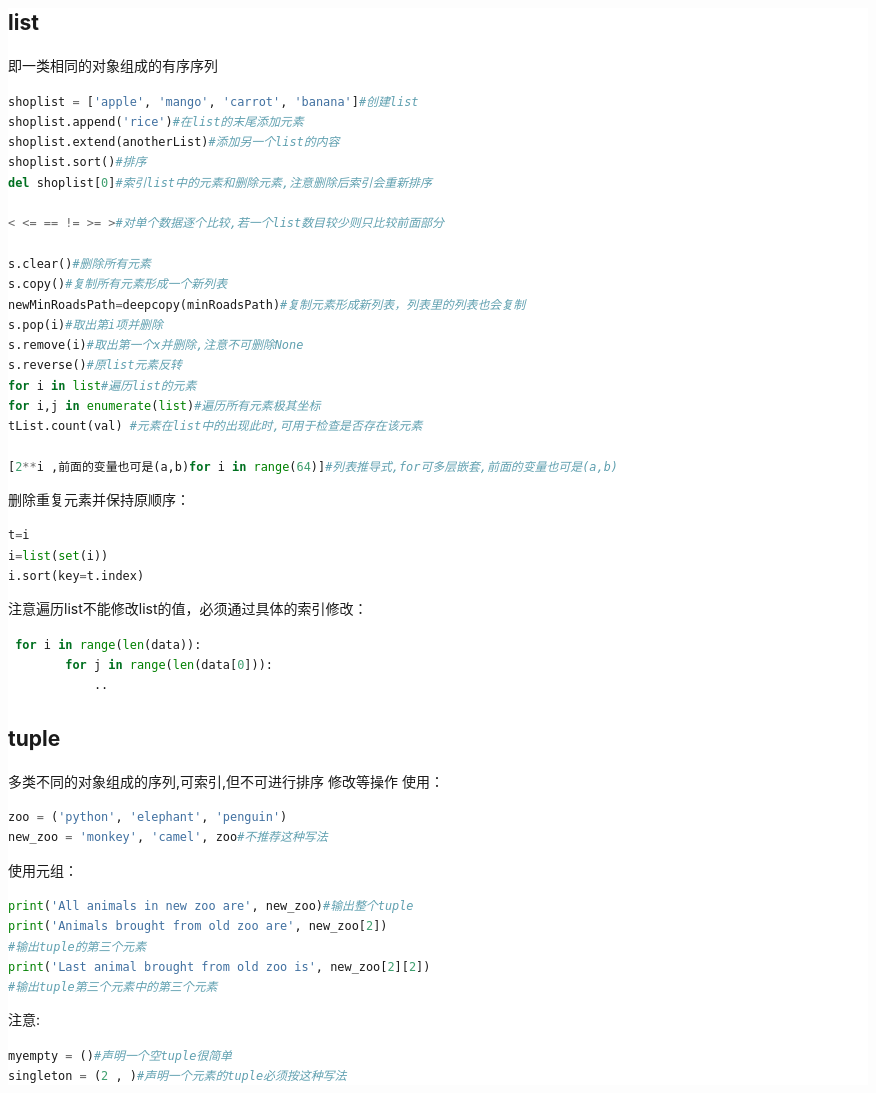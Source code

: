 ## list
即一类相同的对象组成的有序序列
```python
shoplist = ['apple', 'mango', 'carrot', 'banana']#创建list
shoplist.append('rice')#在list的末尾添加元素
shoplist.extend(anotherList)#添加另一个list的内容
shoplist.sort()#排序
del shoplist[0]#索引list中的元素和删除元素,注意删除后索引会重新排序

< <= == != >= >#对单个数据逐个比较,若一个list数目较少则只比较前面部分

s.clear()#删除所有元素
s.copy()#复制所有元素形成一个新列表
newMinRoadsPath=deepcopy(minRoadsPath)#复制元素形成新列表，列表里的列表也会复制
s.pop(i)#取出第i项并删除
s.remove(i)#取出第一个x并删除,注意不可删除None
s.reverse()#原list元素反转
for i in list#遍历list的元素
for i,j in enumerate(list)#遍历所有元素极其坐标
tList.count(val) #元素在list中的出现此时,可用于检查是否存在该元素

[2**i ,前面的变量也可是(a,b)for i in range(64)]#列表推导式,for可多层嵌套,前面的变量也可是(a,b)
```

删除重复元素并保持原顺序：

```python
t=i
i=list(set(i))
i.sort(key=t.index)
```

注意遍历list不能修改list的值，必须通过具体的索引修改：

```python
 for i in range(len(data)):
        for j in range(len(data[0])):
            ..
```



## tuple

多类不同的对象组成的序列,可索引,但不可进行排序 修改等操作
使用：

```python
zoo = ('python', 'elephant', 'penguin')
new_zoo = 'monkey', 'camel', zoo#不推荐这种写法
```
使用元组：
```python
print('All animals in new zoo are', new_zoo)#输出整个tuple
print('Animals brought from old zoo are', new_zoo[2])
#输出tuple的第三个元素
print('Last animal brought from old zoo is', new_zoo[2][2])
#输出tuple第三个元素中的第三个元素
```
注意:
```python
myempty = ()#声明一个空tuple很简单
singleton = (2 , )#声明一个元素的tuple必须按这种写法
```

